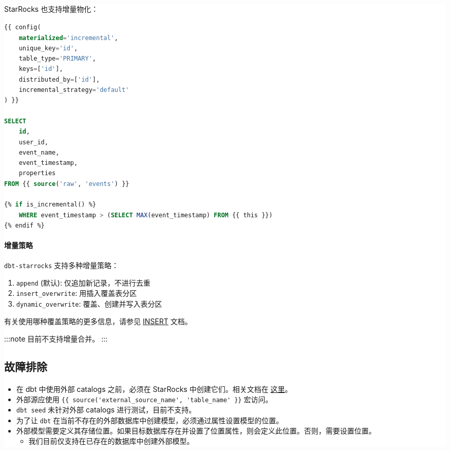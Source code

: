 StarRocks 也支持增量物化：

```sql
{{ config(
    materialized='incremental',
    unique_key='id',
    table_type='PRIMARY',
    keys=['id'],
    distributed_by=['id'],
    incremental_strategy='default'
) }}

SELECT
    id,
    user_id,
    event_name,
    event_timestamp,
    properties
FROM {{ source('raw', 'events') }}

{% if is_incremental() %}
    WHERE event_timestamp > (SELECT MAX(event_timestamp) FROM {{ this }})
{% endif %}
```

#### 增量策略

`dbt-starrocks` 支持多种增量策略：

1. `append` (默认): 仅追加新记录，不进行去重
2. `insert_overwrite`: 用插入覆盖表分区
3. `dynamic_overwrite`: 覆盖、创建并写入表分区

有关使用哪种覆盖策略的更多信息，请参见 [INSERT](../sql-reference/sql-statements/loading_unloading/INSERT.md) 文档。

:::note
目前不支持增量合并。
:::

## 故障排除

- 在 dbt 中使用外部 catalogs 之前，必须在 StarRocks 中创建它们。相关文档在 [这里](../data_source/catalog/catalog_overview.md)。
- 外部源应使用 `{{ source('external_source_name', 'table_name' }}` 宏访问。
- `dbt seed` 未针对外部 catalogs 进行测试，目前不支持。
- 为了让 `dbt` 在当前不存在的外部数据库中创建模型，必须通过属性设置模型的位置。
- 外部模型需要定义其存储位置。如果目标数据库存在并设置了位置属性，则会定义此位置。否则，需要设置位置。
  - 我们目前仅支持在已存在的数据库中创建外部模型。